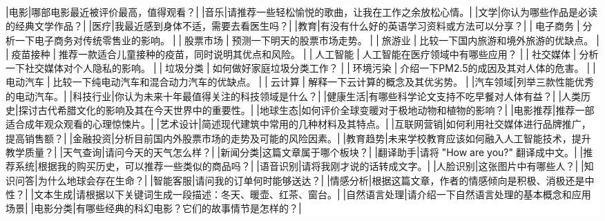 |电影|哪部电影最近被评价最高，值得观看？|
|音乐|请推荐一些轻松愉悦的歌曲，让我在工作之余放松心情。|
|文学|你认为哪些作品是必读的经典文学作品？|
|医疗|我最近感到身体不适，需要去看医生吗？|
|教育|有没有什么好的英语学习资料或方法可以分享？|
| 电子商务 | 分析一下电子商务对传统零售业的影响。 |
| 股票市场 | 预测一下明天的股票市场走势。 |
| 旅游业 | 比较一下国内旅游和境外旅游的优缺点。 |
| 疫苗接种 | 推荐一款适合儿童接种的疫苗，同时说明其优点和风险。 |
| 人工智能 | 人工智能在医疗领域中有哪些应用？ |
| 社交媒体 | 分析一下社交媒体对个人隐私的影响。 |
| 垃圾分类 | 如何做好家庭垃圾分类工作？ |
| 环境污染 | 介绍一下PM2.5的成因及其对人体的危害。 |
| 电动汽车 | 比较一下纯电动汽车和混合动力汽车的优缺点。 |
| 云计算 | 解释一下云计算的概念及其优劣势。 |
|汽车领域|列举三款性能优秀的电动汽车。|
|科技行业|你认为未来十年最值得关注的科技领域是什么？|
|健康生活|有哪些科学论文支持不吃早餐对人体有益？|
|人类历史|探讨古代希腊文化的影响及其在今天世界中的重要性。|
|地球生态|如何评价全球变暖对于极地动物和植物的影响？|
|电影推荐|推荐一部适合成年观众观看的心理惊悚片。|
|艺术设计|简述现代建筑中常用的几种材料及其特点。|
|互联网营销|如何利用社交媒体进行品牌推广，提高销售额？|
|金融投资|分析目前国内外股票市场的走势及可能的风险因素。|
|教育趋势|未来学校教育应该如何融入人工智能技术，提升教学质量？|
|天气查询|请问今天的天气怎么样？|
|新闻分类|这篇文章属于哪个板块？|
|翻译助手|请将 "How are you?" 翻译成中文。|
|推荐系统|根据我的购买历史，可以推荐一些类似的商品吗？|
|语音识别|请将我刚才说的话转成文字。|
|人脸识别|这张图片中有哪些人？|
|知识问答|为什么地球会存在生命？|
|智能客服|请问我的订单何时能够送达？|
|情感分析|根据这篇文章，作者的情感倾向是积极、消极还是中性？|
|文本生成|请根据以下关键词生成一段描述：冬天、暖壶、红茶、窗台。|
|自然语言处理|请介绍一下自然语言处理的基本概念和应用场景|
|电影分类|有哪些经典的科幻电影？它们的故事情节是怎样的？|